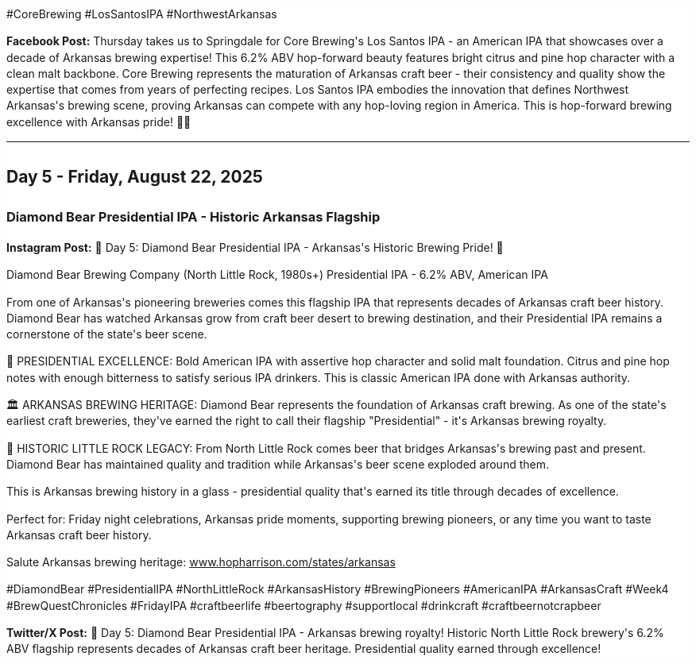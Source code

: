 #CoreBrewing #LosSantosIPA #NorthwestArkansas

**Facebook Post:**
Thursday takes us to Springdale for Core Brewing's Los Santos IPA - an American IPA that showcases over a decade of Arkansas brewing expertise! This 6.2% ABV hop-forward beauty features bright citrus and pine hop character with a clean malt backbone. Core Brewing represents the maturation of Arkansas craft beer - their consistency and quality show the expertise that comes from years of perfecting recipes. Los Santos IPA embodies the innovation that defines Northwest Arkansas's brewing scene, proving Arkansas can compete with any hop-loving region in America. This is hop-forward brewing excellence with Arkansas pride! 🌿🍺

---

## Day 5 - Friday, August 22, 2025
### Diamond Bear Presidential IPA - Historic Arkansas Flagship

**Instagram Post:**
🍺 Day 5: Diamond Bear Presidential IPA - Arkansas's Historic Brewing Pride! 🦅

Diamond Bear Brewing Company (North Little Rock, 1980s+)
Presidential IPA - 6.2% ABV, American IPA

From one of Arkansas's pioneering breweries comes this flagship IPA that represents decades of Arkansas craft beer history. Diamond Bear has watched Arkansas grow from craft beer desert to brewing destination, and their Presidential IPA remains a cornerstone of the state's beer scene.

🦅 PRESIDENTIAL EXCELLENCE:
Bold American IPA with assertive hop character and solid malt foundation. Citrus and pine hop notes with enough bitterness to satisfy serious IPA drinkers. This is classic American IPA done with Arkansas authority.

🏛️ ARKANSAS BREWING HERITAGE:
Diamond Bear represents the foundation of Arkansas craft brewing. As one of the state's earliest craft breweries, they've earned the right to call their flagship "Presidential" - it's Arkansas brewing royalty.

🍺 HISTORIC LITTLE ROCK LEGACY:
From North Little Rock comes beer that bridges Arkansas's brewing past and present. Diamond Bear has maintained quality and tradition while Arkansas's beer scene exploded around them.

This is Arkansas brewing history in a glass - presidential quality that's earned its title through decades of excellence.

Perfect for: Friday night celebrations, Arkansas pride moments, supporting brewing pioneers, or any time you want to taste Arkansas craft beer history.

Salute Arkansas brewing heritage: www.hopharrison.com/states/arkansas

#DiamondBear #PresidentialIPA #NorthLittleRock #ArkansasHistory #BrewingPioneers #AmericanIPA #ArkansasCraft #Week4 #BrewQuestChronicles #FridayIPA #craftbeerlife #beertography #supportlocal #drinkcraft #craftbeernotcrapbeer

**Twitter/X Post:**
🦅 Day 5: Diamond Bear Presidential IPA - Arkansas brewing royalty! Historic North Little Rock brewery's 6.2% ABV flagship represents decades of Arkansas craft beer heritage. Presidential quality earned through excellence!
